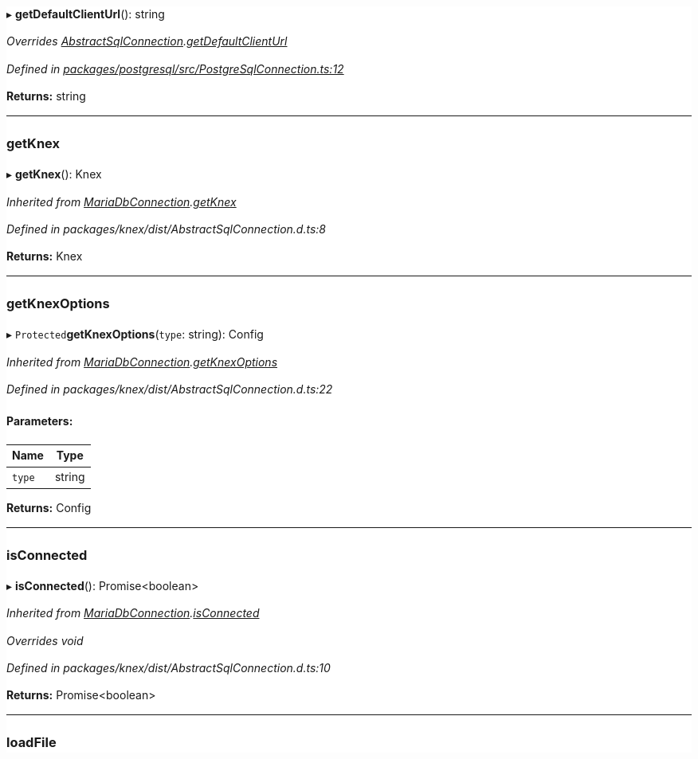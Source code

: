 ▸ **getDefaultClientUrl**(): string

*Overrides [AbstractSqlConnection](abstractsqlconnection.md).[getDefaultClientUrl](abstractsqlconnection.md#getdefaultclienturl)*

*Defined in [packages/postgresql/src/PostgreSqlConnection.ts:12](https://github.com/mikro-orm/mikro-orm/blob/18b580bb42/packages/postgresql/src/PostgreSqlConnection.ts#L12)*

**Returns:** string

___

### getKnex

▸ **getKnex**(): Knex

*Inherited from [MariaDbConnection](mariadbconnection.md).[getKnex](mariadbconnection.md#getknex)*

*Defined in packages/knex/dist/AbstractSqlConnection.d.ts:8*

**Returns:** Knex

___

### getKnexOptions

▸ `Protected`**getKnexOptions**(`type`: string): Config

*Inherited from [MariaDbConnection](mariadbconnection.md).[getKnexOptions](mariadbconnection.md#getknexoptions)*

*Defined in packages/knex/dist/AbstractSqlConnection.d.ts:22*

#### Parameters:

Name | Type |
------ | ------ |
`type` | string |

**Returns:** Config

___

### isConnected

▸ **isConnected**(): Promise&#60;boolean>

*Inherited from [MariaDbConnection](mariadbconnection.md).[isConnected](mariadbconnection.md#isconnected)*

*Overrides void*

*Defined in packages/knex/dist/AbstractSqlConnection.d.ts:10*

**Returns:** Promise&#60;boolean>

___

### loadFile
